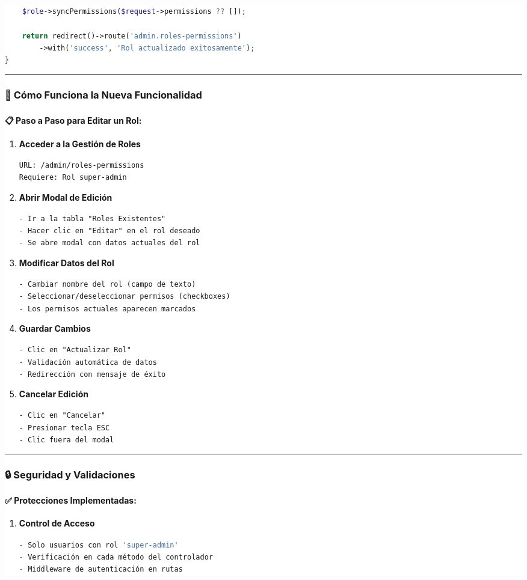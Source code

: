 ```php
    $role->syncPermissions($request->permissions ?? []);

    return redirect()->route('admin.roles-permissions')
        ->with('success', 'Rol actualizado exitosamente');
}
```

---

### 🚀 **Cómo Funciona la Nueva Funcionalidad**

#### **📋 Paso a Paso para Editar un Rol:**

1. **Acceder a la Gestión de Roles**
   ```
   URL: /admin/roles-permissions
   Requiere: Rol super-admin
   ```

2. **Abrir Modal de Edición**
   ```
   - Ir a la tabla "Roles Existentes"
   - Hacer clic en "Editar" en el rol deseado
   - Se abre modal con datos actuales del rol
   ```

3. **Modificar Datos del Rol**
   ```
   - Cambiar nombre del rol (campo de texto)
   - Seleccionar/deseleccionar permisos (checkboxes)
   - Los permisos actuales aparecen marcados
   ```

4. **Guardar Cambios**
   ```
   - Clic en "Actualizar Rol"
   - Validación automática de datos
   - Redirección con mensaje de éxito
   ```

5. **Cancelar Edición**
   ```
   - Clic en "Cancelar"
   - Presionar tecla ESC
   - Clic fuera del modal
   ```

---

### 🔒 **Seguridad y Validaciones**

#### **✅ Protecciones Implementadas:**

1. **Control de Acceso**
   ```php
   - Solo usuarios con rol 'super-admin'
   - Verificación en cada método del controlador
   - Middleware de autenticación en rutas
   ```

